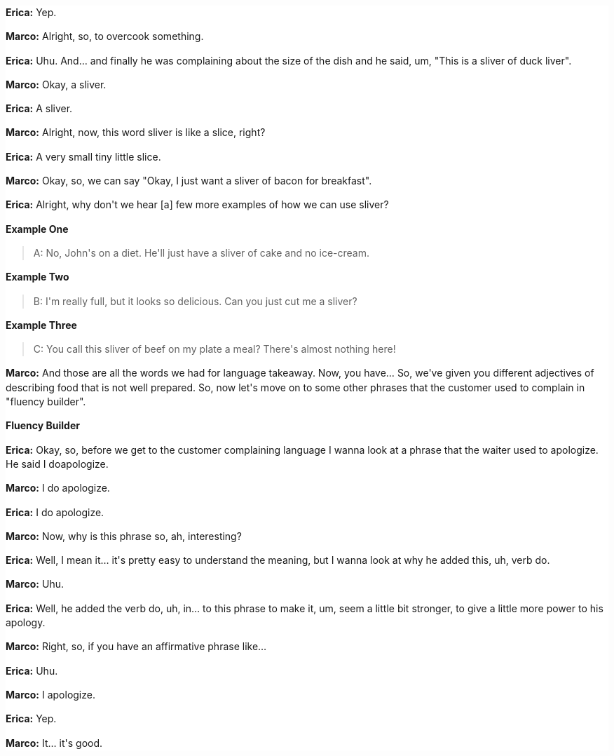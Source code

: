 **Erica:** Yep. 

**Marco:** Alright, so, to overcook something. 

**Erica:** Uhu. And… and finally he was complaining about the size of the dish and he said, um, "This is a sliver of duck liver". 

**Marco:** Okay, a sliver. 

**Erica:** A sliver. 

**Marco:** Alright, now, this word sliver is like a slice, right? 

**Erica:** A very small tiny little slice. 

**Marco:** Okay, so, we can say "Okay, I just want a sliver of bacon for breakfast". 

**Erica:** Alright, why don't we hear [a] few more examples of how we can use sliver? 

**Example One** 

> A: No, John's on a diet. He'll just have a sliver of cake and no ice-cream. 

**Example Two** 

> B: I'm really full, but it looks so delicious. Can you just cut me a sliver? 

**Example Three** 

> C: You call this sliver of beef on my plate a meal? There's almost nothing here! 

**Marco:** And those are all the words we had for language takeaway. Now, you have… So, we've given you different adjectives of describing food that is not well prepared. So, now let's move on to some other phrases that the customer used to complain in "fluency builder". 

**Fluency Builder** 

**Erica:** Okay, so, before we get to the customer complaining language I wanna look at a phrase that the waiter used to apologize. He said I doapologize. 

**Marco:** I do apologize. 

**Erica:** I do apologize. 

**Marco:** Now, why is this phrase so, ah, interesting? 

**Erica:** Well, I mean it… it's pretty easy to understand the meaning, but I wanna look at why he added this, uh, verb do. 

**Marco:** Uhu. 

**Erica:** Well, he added the verb do, uh, in… to this phrase to make it, um, seem a little bit stronger, to give a little more power to his apology. 

**Marco:** Right, so, if you have an affirmative phrase like… 

**Erica:** Uhu. 

**Marco:** I apologize. 

**Erica:** Yep. 

**Marco:** It… it's good. 
